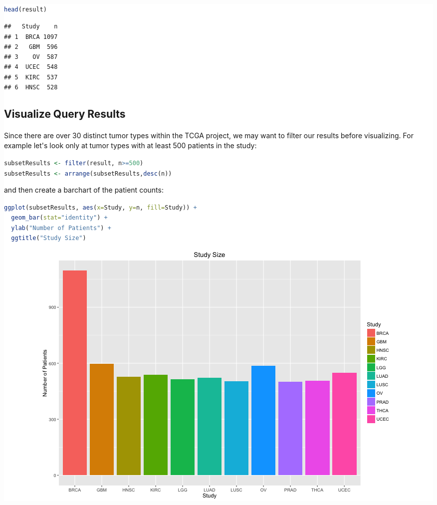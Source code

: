 ```r
head(result)
```

```
##   Study    n
## 1  BRCA 1097
## 2   GBM  596
## 3    OV  587
## 4  UCEC  548
## 5  KIRC  537
## 6  HNSC  528
```

## Visualize Query Results

Since there are over 30 distinct tumor types within the TCGA project, we may want to filter our results before visualizing.  For example let's look only at tumor types with at least 500 patients in the study:


```r
subsetResults <- filter(result, n>=500)
subsetResults <- arrange(subsetResults,desc(n))
```

and then create a barchart of the patient counts:


```r
ggplot(subsetResults, aes(x=Study, y=n, fill=Study)) +
  geom_bar(stat="identity") +
  ylab("Number of Patients") +
  ggtitle("Study Size")
```

<img src="figure/titv-1.png" title="plot of chunk titv" alt="plot of chunk titv" style="display: block; margin: auto;" />
